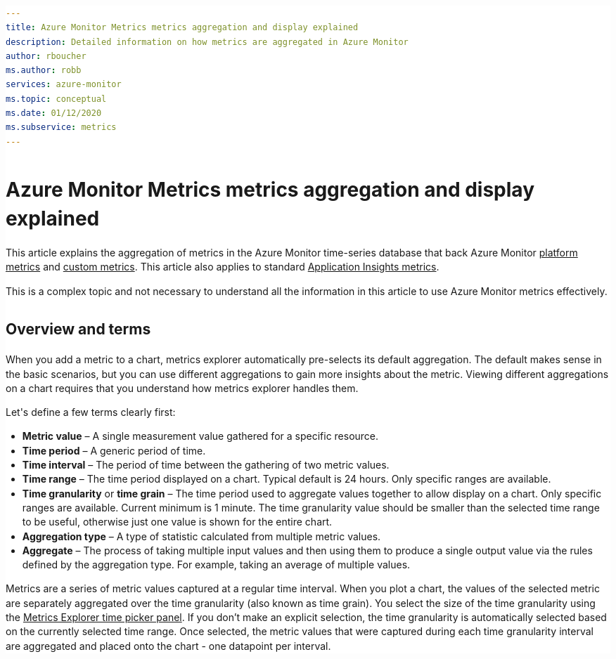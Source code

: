 ```yaml
---
title: Azure Monitor Metrics metrics aggregation and display explained
description: Detailed information on how metrics are aggregated in Azure Monitor
author: rboucher
ms.author: robb
services: azure-monitor
ms.topic: conceptual
ms.date: 01/12/2020
ms.subservice: metrics
---
```


# Azure Monitor Metrics metrics aggregation and display explained

This article explains the aggregation of metrics in the Azure Monitor time-series database that back Azure Monitor [platform metrics](../data-platform.md) and [custom metrics](../essentials/metrics-custom-overview.md). This article also applies to standard [Application Insights metrics](../app/app-insights-overview.md). 

This is a complex topic and not necessary to understand all the information in this article to use Azure Monitor metrics effectively.

## Overview and terms

When you add a metric to a chart, metrics explorer automatically pre-selects its default aggregation. The default makes sense in the basic scenarios, but you can use different aggregations to gain more insights about the metric. Viewing different aggregations on a chart requires that you understand how metrics explorer handles them.

Let's define a few terms clearly first:

- **Metric value** – A single measurement value gathered for a specific resource.
- **Time period** – A generic period of time.
- **Time interval** – The period of time between the gathering of two metric values. 
- **Time range** – The time period displayed on a chart. Typical default is 24 hours. Only specific ranges are available. 
- **Time granularity** or **time grain** – The time period used to aggregate values together to allow display on a chart. Only specific ranges are available. Current minimum is 1 minute. The time granularity value should be smaller than the selected time range to be useful, otherwise just one value is shown for the entire chart. 
- **Aggregation type** – A type of statistic calculated from multiple metric values.  
- **Aggregate** – The process of taking multiple input values and then using them to produce a single output value via the rules defined by the aggregation type. For example, taking an average of multiple values.  

Metrics are a series of metric values captured at a regular time interval. When you plot a chart, the values of the selected metric are separately aggregated over the time granularity (also known as time grain). You select the size of the time granularity using the [Metrics Explorer time picker panel](../essentials/metrics-getting-started.md#select-a-time-range). If you don’t make an explicit selection, the time granularity is automatically selected based on the currently selected time range. Once selected, the metric values that were captured during each time granularity interval are aggregated and placed onto the chart - one datapoint per interval.
